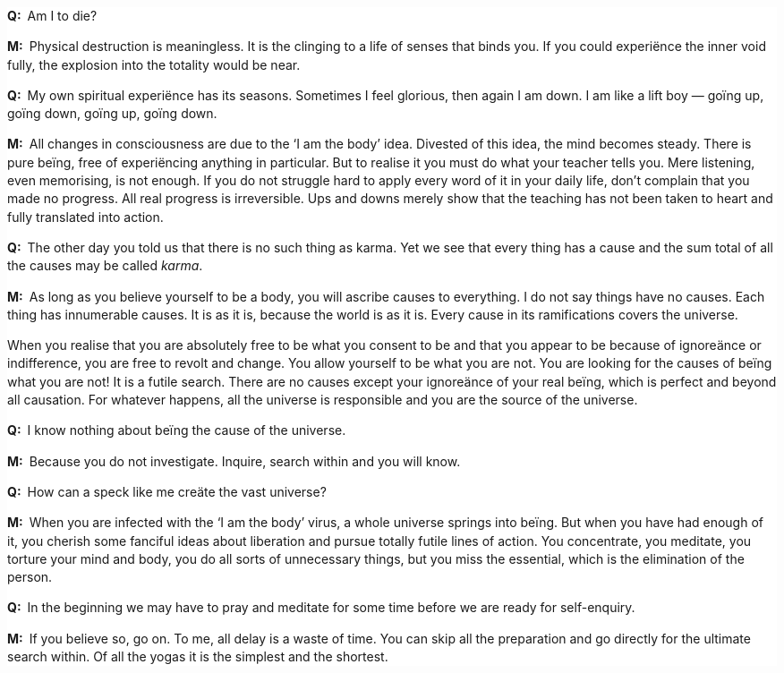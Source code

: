 **Q:**&ensp;Am I to die?

**M:**&ensp;Physical destruction is meaningless. It is the clinging to a life of senses that binds you. If you could experiënce the inner void fully, the explosion into the totality would be near.

**Q:**&ensp;My own spiritual experiënce has its seasons. Sometimes I feel glorious, then again I am down. I am like a lift boy — goïng up, goïng down, goïng up, goïng down.

**M:**&ensp;All changes in consciousness are due to the ‘I am the body’ idea. Divested of this idea, the mind becomes steady. There is pure beïng, free of experiëncing anything in particular. But to realise it you must do what your teacher tells you. Mere listening, even memorising, is not enough. If you do not struggle hard to apply every word of it in your daily life, don’t complain that you made no progress. All real progress is irreversible. Ups and downs merely show that the teaching has not been taken to heart and fully translated into action.

**Q:**&ensp;The other day you told us that there is no such thing as <span data-tippy-content="Action or “the fruits of action”. <em>Karma</em> is of three kinds: <em>sanchita</em> (accumulated from previous births), <em>prarabdha</em> (portion of the past <em>karma</em> to be worked out in the present life) and <em>agami</em> (the current <em>karma</em> the result of which will fructify in future).">karma</span>. Yet we see that every thing has a cause and the sum total of all the causes may be called *karma*.

**M:**&ensp;As long as you believe yourself to be a body, you will ascribe causes to everything. I do not say things have no causes. Each thing has innumerable causes. It is as it is, because the world is as it is. Every cause in its ramifications covers the universe. 

When you realise that you are absolutely free to be what you consent to be and that you appear to be because of ignoreänce or indifference, you are free to revolt and change. You allow yourself to be what you are not. You are looking for the causes of beïng what you are not! It is a futile search. There are no causes except your ignoreänce of your real beïng, which is perfect and beyond all causation. For whatever happens, all the universe is responsible and you are the source of the universe.

**Q:**&ensp;I know nothing about beïng the cause of the universe.

**M:**&ensp;Because you do not investigate. Inquire, search within and you will know.

**Q:**&ensp;How can a speck like me creäte the vast universe?

**M:**&ensp;When you are infected with the ‘I am the body’ virus, a whole universe springs into beïng. But when you have had enough of it, you cherish some fanciful ideas about liberation and pursue totally futile lines of action. You concentrate, you meditate, you torture your mind and body, you do all sorts of unnecessary things, but you miss the essential, which is the elimination of the person.

**Q:**&ensp;In the beginning we may have to pray and meditate for some time before we are ready for self-enquiry.

**M:**&ensp;If you believe so, go on. To me, all delay is a waste of time. You can skip all the preparation and go directly for the ultimate search within. Of all the <span data-tippy-content="One of the six systems of the Hindu philosophy (from <em>yoj</em>, to yoke or join). <em>Yoga</em> teaches the means by which the individual spirit (<em>jivatma</em>) can be joined or united with the universal spirit (<em>Paramatma</em>).">yoga</span>s it is the simplest and the shortest.

<script>
export default {
  props: ["slot-key"],
  mounted () {
    tippy("[data-tippy-content]", {allowHTML: true});
  }
}
</script>